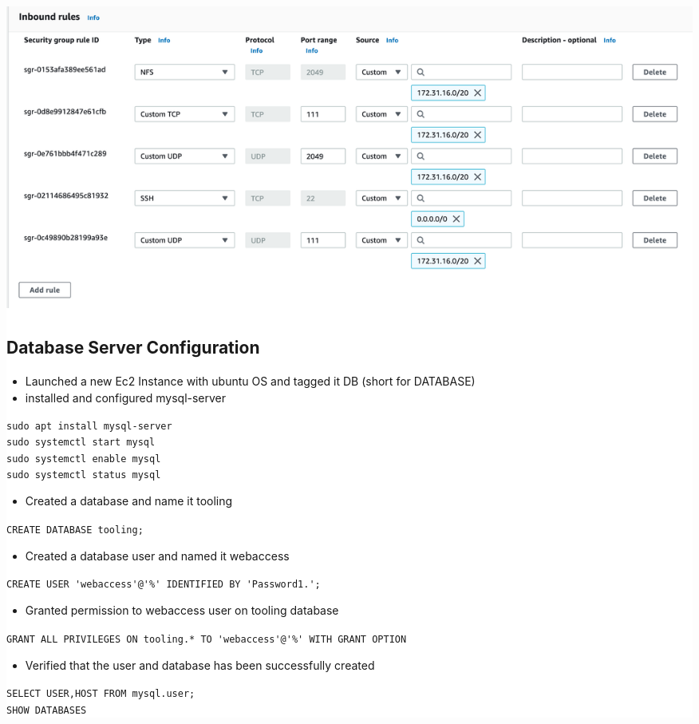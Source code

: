 ![](images/securitygroup.png)

## Database Server Configuration

- Launched a new Ec2 Instance with ubuntu OS and tagged it DB (short for DATABASE) 
- installed and configured mysql-server

```
sudo apt install mysql-server
sudo systemctl start mysql 
sudo systemctl enable mysql 
sudo systemctl status mysql
```

- Created a database and name it tooling

```
CREATE DATABASE tooling;
```
- Created a database user and named it webaccess
```
CREATE USER 'webaccess'@'%' IDENTIFIED BY 'Password1.';
```


- Granted permission to webaccess user on tooling database
```
GRANT ALL PRIVILEGES ON tooling.* TO 'webaccess'@'%' WITH GRANT OPTION 
```
- Verified that the user and database has been successfully created

```
SELECT USER,HOST FROM mysql.user;
SHOW DATABASES
```
